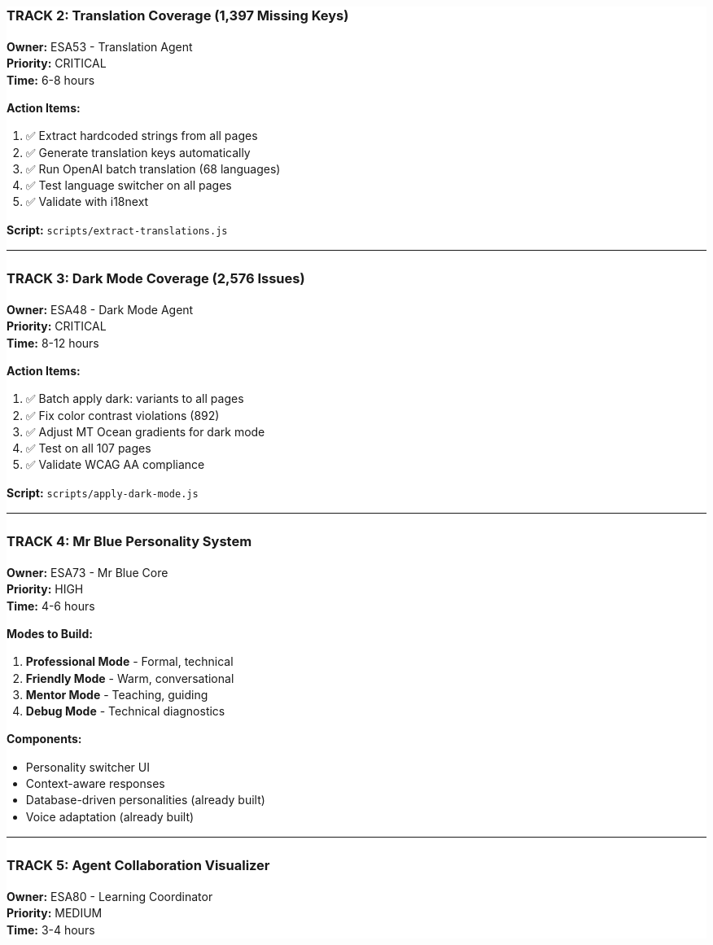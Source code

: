 ### **TRACK 2: Translation Coverage (1,397 Missing Keys)**
**Owner:** ESA53 - Translation Agent  
**Priority:** CRITICAL  
**Time:** 6-8 hours

**Action Items:**
1. ✅ Extract hardcoded strings from all pages
2. ✅ Generate translation keys automatically
3. ✅ Run OpenAI batch translation (68 languages)
4. ✅ Test language switcher on all pages
5. ✅ Validate with i18next

**Script:** `scripts/extract-translations.js`

---

### **TRACK 3: Dark Mode Coverage (2,576 Issues)**
**Owner:** ESA48 - Dark Mode Agent  
**Priority:** CRITICAL  
**Time:** 8-12 hours

**Action Items:**
1. ✅ Batch apply dark: variants to all pages
2. ✅ Fix color contrast violations (892)
3. ✅ Adjust MT Ocean gradients for dark mode
4. ✅ Test on all 107 pages
5. ✅ Validate WCAG AA compliance

**Script:** `scripts/apply-dark-mode.js`

---

### **TRACK 4: Mr Blue Personality System**
**Owner:** ESA73 - Mr Blue Core  
**Priority:** HIGH  
**Time:** 4-6 hours

**Modes to Build:**
1. **Professional Mode** - Formal, technical
2. **Friendly Mode** - Warm, conversational
3. **Mentor Mode** - Teaching, guiding
4. **Debug Mode** - Technical diagnostics

**Components:**
- Personality switcher UI
- Context-aware responses
- Database-driven personalities (already built)
- Voice adaptation (already built)

---

### **TRACK 5: Agent Collaboration Visualizer**
**Owner:** ESA80 - Learning Coordinator  
**Priority:** MEDIUM  
**Time:** 3-4 hours
